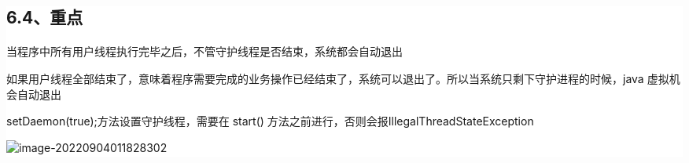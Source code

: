 6.4、重点
------

当程序中所有用户线程执行完毕之后，不管守护线程是否结束，系统都会自动退出

如果用户线程全部结束了，意味着程序需要完成的业务操作已经结束了，系统可以退出了。所以当系统只剩下守护进程的时候，java 虚拟机会自动退出

setDaemon(true);方法设置守护线程，需要在 start() 方法之前进行，否则会报IllegalThreadStateException

![image-20220904011828302](1、线程基础知识.assets/image-20220904011828302-166222556726321.png)